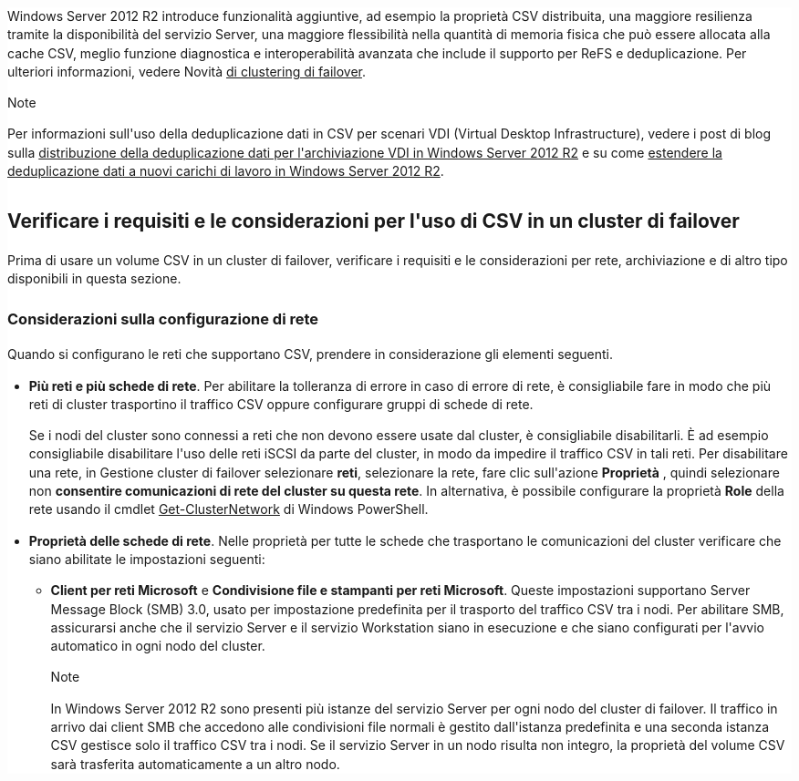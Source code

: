 Windows Server 2012 R2 introduce funzionalità aggiuntive, ad esempio la proprietà CSV distribuita, una maggiore resilienza tramite la disponibilità del servizio Server, una maggiore flessibilità nella quantità di memoria fisica che può essere allocata alla cache CSV, meglio funzione diagnostica e interoperabilità avanzata che include il supporto per ReFS e deduplicazione. Per ulteriori informazioni, vedere Novità [di clustering di failover](<https://docs.microsoft.com/previous-versions/windows/it-pro/windows-server-2012-r2-and-2012/dn265972(v%3dws.11)>).

> [!NOTE]
> Per informazioni sull'uso della deduplicazione dati in CSV per scenari VDI (Virtual Desktop Infrastructure), vedere i post di blog sulla [distribuzione della deduplicazione dati per l'archiviazione VDI in Windows Server 2012 R2](https://blogs.technet.com/b/filecab/archive/2013/07/31/deploying-data-deduplication-for-vdi-storage-in-windows-server-2012-r2.aspx) e su come [estendere la deduplicazione dati a nuovi carichi di lavoro in Windows Server 2012 R2](https://blogs.technet.com/b/filecab/archive/2013/07/31/extending-data-deduplication-to-new-workloads-in-windows-server-2012-r2.aspx).

## <a name="review-requirements-and-considerations-for-using-csv-in-a-failover-cluster"></a>Verificare i requisiti e le considerazioni per l'uso di CSV in un cluster di failover

Prima di usare un volume CSV in un cluster di failover, verificare i requisiti e le considerazioni per rete, archiviazione e di altro tipo disponibili in questa sezione.

### <a name="network-configuration-considerations"></a>Considerazioni sulla configurazione di rete

Quando si configurano le reti che supportano CSV, prendere in considerazione gli elementi seguenti.

- **Più reti e più schede di rete**. Per abilitare la tolleranza di errore in caso di errore di rete, è consigliabile fare in modo che più reti di cluster trasportino il traffico CSV oppure configurare gruppi di schede di rete.
    
    Se i nodi del cluster sono connessi a reti che non devono essere usate dal cluster, è consigliabile disabilitarli. È ad esempio consigliabile disabilitare l'uso delle reti iSCSI da parte del cluster, in modo da impedire il traffico CSV in tali reti. Per disabilitare una rete, in Gestione cluster di failover selezionare **reti**, selezionare la rete, fare clic sull'azione **Proprietà** , quindi selezionare non **consentire comunicazioni di rete del cluster su questa rete**. In alternativa, è possibile configurare la proprietà **Role** della rete usando il cmdlet [Get-ClusterNetwork](https://docs.microsoft.com/powershell/module/failoverclusters/get-clusternetwork?view=win10-ps) di Windows PowerShell.
- **Proprietà delle schede di rete**. Nelle proprietà per tutte le schede che trasportano le comunicazioni del cluster verificare che siano abilitate le impostazioni seguenti:

  - **Client per reti Microsoft** e **Condivisione file e stampanti per reti Microsoft**. Queste impostazioni supportano Server Message Block (SMB) 3.0, usato per impostazione predefinita per il trasporto del traffico CSV tra i nodi. Per abilitare SMB, assicurarsi anche che il servizio Server e il servizio Workstation siano in esecuzione e che siano configurati per l'avvio automatico in ogni nodo del cluster.

    >[!NOTE]
    >In Windows Server 2012 R2 sono presenti più istanze del servizio Server per ogni nodo del cluster di failover. Il traffico in arrivo dai client SMB che accedono alle condivisioni file normali è gestito dall'istanza predefinita e una seconda istanza CSV gestisce solo il traffico CSV tra i nodi. Se il servizio Server in un nodo risulta non integro, la proprietà del volume CSV sarà trasferita automaticamente a un altro nodo.
